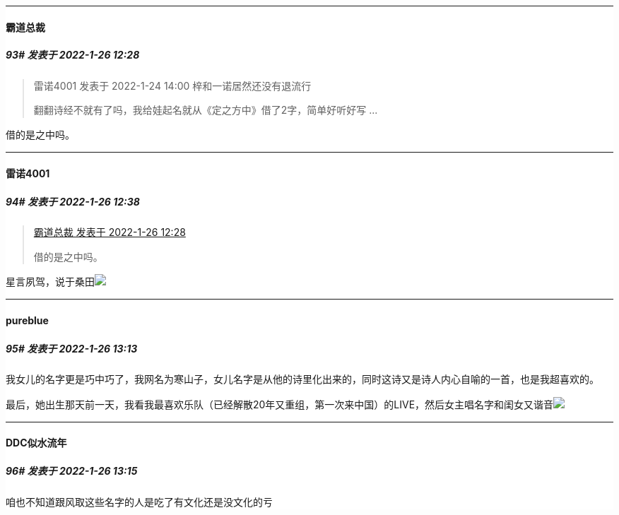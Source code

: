 

*****

####  霸道总裁  
##### 93#       发表于 2022-1-26 12:28

<blockquote>雷诺4001 发表于 2022-1-24 14:00
梓和一诺居然还没有退流行

翻翻诗经不就有了吗，我给娃起名就从《定之方中》借了2字，简单好听好写 ...</blockquote>
借的是之中吗。



*****

####  雷诺4001  
##### 94#       发表于 2022-1-26 12:38

<blockquote><a href="httphttps://bbs.saraba1st.com/2b/forum.php?mod=redirect&amp;goto=findpost&amp;pid=54433895&amp;ptid=2049033" target="_blank">霸道总裁 发表于 2022-1-26 12:28</a>

借的是之中吗。</blockquote>
星言夙驾，说于桑田<img src="https://static.saraba1st.com/image/smiley/face2017/034.png" referrerpolicy="no-referrer">



*****

####  pureblue  
##### 95#       发表于 2022-1-26 13:13

我女儿的名字更是巧中巧了，我网名为寒山子，女儿名字是从他的诗里化出来的，同时这诗又是诗人内心自喻的一首，也是我超喜欢的。

最后，她出生那天前一天，我看我最喜欢乐队（已经解散20年又重组，第一次来中国）的LIVE，然后女主唱名字和闺女又谐音<img src="https://static.saraba1st.com/image/smiley/face2017/009.gif" referrerpolicy="no-referrer">

*****

####  DDC似水流年  
##### 96#       发表于 2022-1-26 13:15

咱也不知道跟风取这些名字的人是吃了有文化还是没文化的亏

